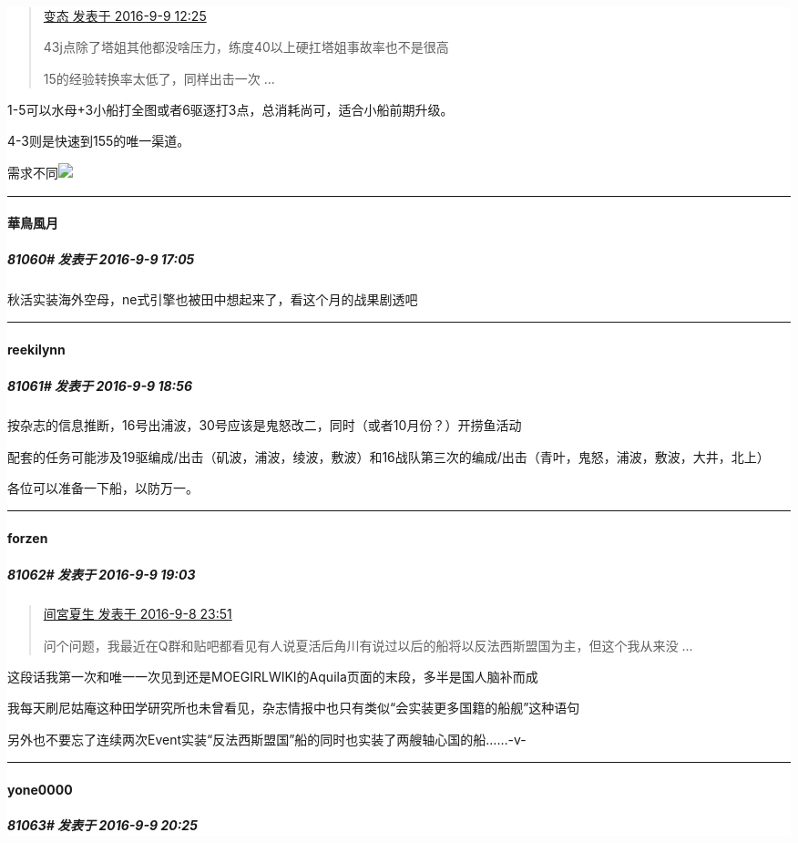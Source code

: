 
<blockquote><a href="httphttps://bbs.saraba1st.com/2b/forum.php?mod=redirect&amp;goto=findpost&amp;pid=33528790&amp;ptid=930880" target="_blank">变态 发表于 2016-9-9 12:25</a>

43j点除了塔姐其他都没啥压力，练度40以上硬扛塔姐事故率也不是很高


15的经验转换率太低了，同样出击一次 ...</blockquote>
1-5可以水母+3小船打全图或者6驱逐打3点，总消耗尚可，适合小船前期升级。

4-3则是快速到155的唯一渠道。

需求不同<img src="https://static.saraba1st.com/image/smiley/face/116.gif" referrerpolicy="no-referrer">


-----

####  華鳥風月  
##### 81060#       发表于 2016-9-9 17:05


秋活实装海外空母，ne式引擎也被田中想起来了，看这个月的战果剧透吧


-----

####  reekilynn  
##### 81061#       发表于 2016-9-9 18:56


按杂志的信息推断，16号出浦波，30号应该是鬼怒改二，同时（或者10月份？）开捞鱼活动

配套的任务可能涉及19驱编成/出击（矶波，浦波，绫波，敷波）和16战队第三次的编成/出击（青叶，鬼怒，浦波，敷波，大井，北上）

各位可以准备一下船，以防万一。


-----

####  forzen  
##### 81062#       发表于 2016-9-9 19:03


<blockquote><a href="httphttps://bbs.saraba1st.com/2b/forum.php?mod=redirect&amp;goto=findpost&amp;pid=33524096&amp;ptid=930880" target="_blank">间宮夏生 发表于 2016-9-8 23:51</a>

问个问题，我最近在Q群和贴吧都看见有人说夏活后角川有说过以后的船将以反法西斯盟国为主，但这个我从来没 ...</blockquote>
这段话我第一次和唯一一次见到还是MOEGIRLWIKI的Aquila页面的末段，多半是国人脑补而成

我每天刷尼姑庵这种田学研究所也未曾看见，杂志情报中也只有类似“会实装更多国籍的船舰”这种语句


另外也不要忘了连续两次Event实装“反法西斯盟国”船的同时也实装了两艘轴心国的船……-v-


-----

####  yone0000  
##### 81063#       发表于 2016-9-9 20:25

